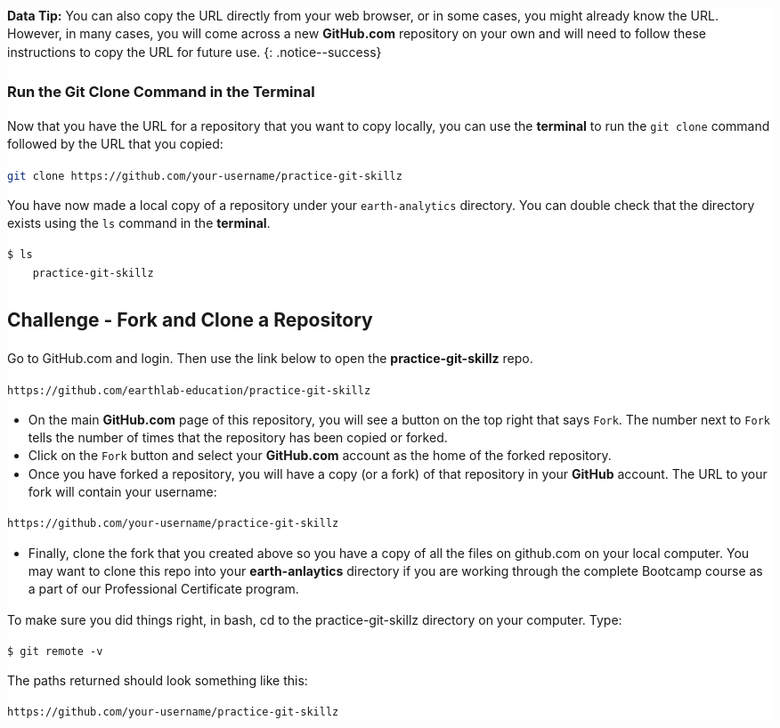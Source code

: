 
<i class="fa fa-star"></i> **Data Tip:** You can also copy the URL directly from your web browser, or in some cases, you might already know the URL. However, in many cases, you will come across a new **GitHub.com** repository on your own and will need to follow these instructions to copy the URL for future use. 
{: .notice--success}


### Run the Git Clone Command in the Terminal

Now that you have the URL for a repository that you want to copy locally, you can use the **terminal** to run the `git clone` command followed by the URL that you copied: 

```bash
git clone https://github.com/your-username/practice-git-skillz
```

You have now made a local copy of a repository under your `earth-analytics` directory. You can double check that the directory exists using the `ls` command in the **terminal**. 

```bash
$ ls     
    practice-git-skillz
```

<div class="notice--warning" markdown="1">

## <i class="fa fa-pencil-square-o" aria-hidden="true"></i> Challenge  - Fork and Clone a Repository

Go to GitHub.com and login. Then use the link below to open the **practice-git-skillz** repo.

`https://github.com/earthlab-education/practice-git-skillz`

* On the main **GitHub.com** page of this repository, you will see a button on the top right that says `Fork`. The number next to `Fork` tells the number of times that the repository has been copied or forked.
* Click on the `Fork` button and select your **GitHub.com** account as the home of the forked repository. 
* Once you have forked a repository, you will have a copy (or a fork) of that repository in your **GitHub** account. The URL to your fork will contain your username:

`https://github.com/your-username/practice-git-skillz`

* Finally, clone the fork that you created above so you have a copy of all the files on github.com on your local computer. You may want to clone this repo into your **earth-anlaytics** directory if you are working through the complete Bootcamp course as a part of our Professional Certificate program. 

To make sure you did things right, in bash, cd to the practice-git-skillz directory on your computer. 
Type:

`$ git remote -v` 

The paths returned should look something like this:

`https://github.com/your-username/practice-git-skillz`


</div>







